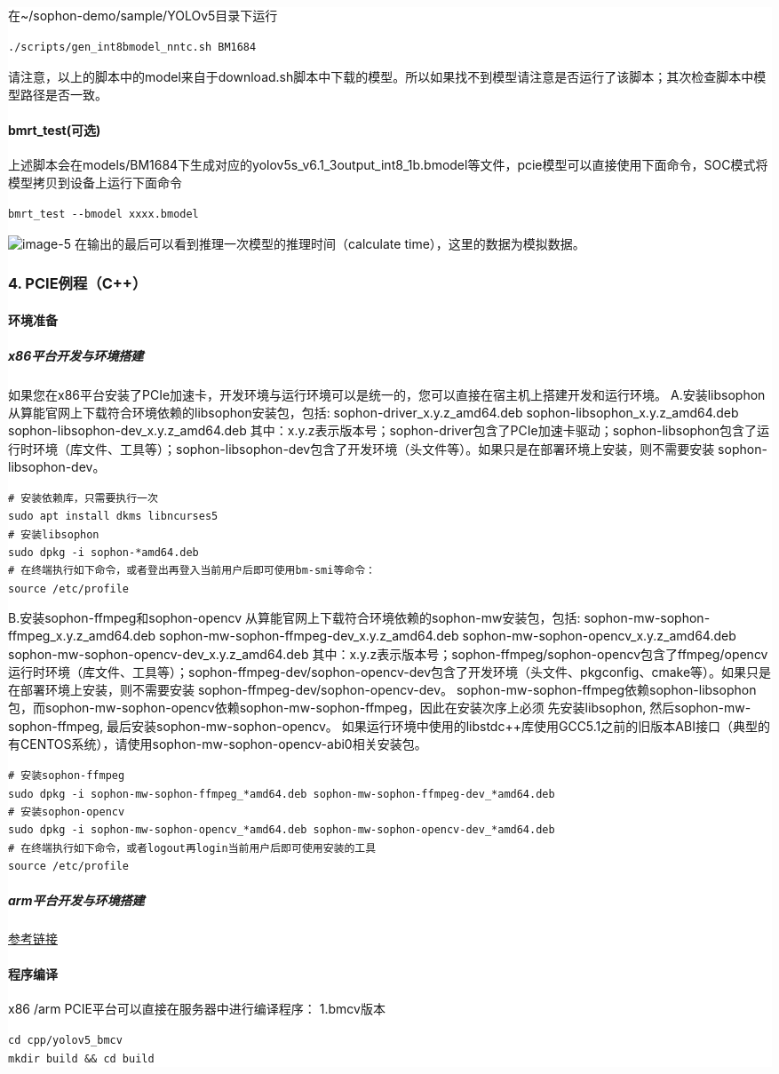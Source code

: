 在~/sophon-demo/sample/YOLOv5目录下运行

```
./scripts/gen_int8bmodel_nntc.sh BM1684
```
请注意，以上的脚本中的model来自于download.sh脚本中下载的模型。所以如果找不到模型请注意是否运行了该脚本；其次检查脚本中模型路径是否一致。
#### bmrt_test(可选)
上述脚本会在models/BM1684下生成对应的yolov5s_v6.1_3output_int8_1b.bmodel等文件，pcie模型可以直接使用下面命令，SOC模式将模型拷贝到设备上运行下面命令

```
bmrt_test --bmodel xxxx.bmodel
```
![image-5](/Users/xingzhengqi/work/销服对内文档/WPS图片批量处理/wps_doc_5.png)
在输出的最后可以看到推理一次模型的推理时间（calculate time），这里的数据为模拟数据。

### 4. PCIE例程（C++）
#### 环境准备
##### x86平台开发与环境搭建
如果您在x86平台安装了PCIe加速卡，开发环境与运行环境可以是统一的，您可以直接在宿主机上搭建开发和运行环境。
A.安装libsophon
从算能官网上下载符合环境依赖的libsophon安装包，包括:
sophon-driver_x.y.z_amd64.deb
sophon-libsophon_x.y.z_amd64.deb
sophon-libsophon-dev_x.y.z_amd64.deb
其中：x.y.z表示版本号；sophon-driver包含了PCIe加速卡驱动；sophon-libsophon包含了运行时环境（库文件、工具等）；sophon-libsophon-dev包含了开发环境（头文件等）。如果只是在部署环境上安装，则不需要安装 sophon-libsophon-dev。
```
# 安装依赖库，只需要执行一次
sudo apt install dkms libncurses5
# 安装libsophon
sudo dpkg -i sophon-*amd64.deb
# 在终端执行如下命令，或者登出再登入当前用户后即可使用bm-smi等命令：
source /etc/profile
```
B.安装sophon-ffmpeg和sophon-opencv
从算能官网上下载符合环境依赖的sophon-mw安装包，包括:
sophon-mw-sophon-ffmpeg_x.y.z_amd64.deb
sophon-mw-sophon-ffmpeg-dev_x.y.z_amd64.deb
sophon-mw-sophon-opencv_x.y.z_amd64.deb
sophon-mw-sophon-opencv-dev_x.y.z_amd64.deb
其中：x.y.z表示版本号；sophon-ffmpeg/sophon-opencv包含了ffmpeg/opencv运行时环境（库文件、工具等）；sophon-ffmpeg-dev/sophon-opencv-dev包含了开发环境（头文件、pkgconfig、cmake等）。如果只是在部署环境上安装，则不需要安装 sophon-ffmpeg-dev/sophon-opencv-dev。
sophon-mw-sophon-ffmpeg依赖sophon-libsophon包，而sophon-mw-sophon-opencv依赖sophon-mw-sophon-ffmpeg，因此在安装次序上必须 先安装libsophon, 然后sophon-mw-sophon-ffmpeg, 最后安装sophon-mw-sophon-opencv。
如果运行环境中使用的libstdc++库使用GCC5.1之前的旧版本ABI接口（典型的有CENTOS系统），请使用sophon-mw-sophon-opencv-abi0相关安装包。
```
# 安装sophon-ffmpeg
sudo dpkg -i sophon-mw-sophon-ffmpeg_*amd64.deb sophon-mw-sophon-ffmpeg-dev_*amd64.deb
# 安装sophon-opencv
sudo dpkg -i sophon-mw-sophon-opencv_*amd64.deb sophon-mw-sophon-opencv-dev_*amd64.deb
# 在终端执行如下命令，或者logout再login当前用户后即可使用安装的工具
source /etc/profile
```
##### arm平台开发与环境搭建
[参考链接](https://github.com/sophgo/sophon-demo/blob/release/docs/Environment_Install_Guide.md#5-arm-pcie%E5%B9%B3%E5%8F%B0%E7%9A%84%E5%BC%80%E5%8F%91%E5%92%8C%E8%BF%90%E8%A1%8C%E7%8E%AF%E5%A2%83%E6%90%AD%E5%BB%BA)
#### 程序编译
x86 /arm PCIE平台可以直接在服务器中进行编译程序：
1.bmcv版本
```
cd cpp/yolov5_bmcv
mkdir build && cd build
```